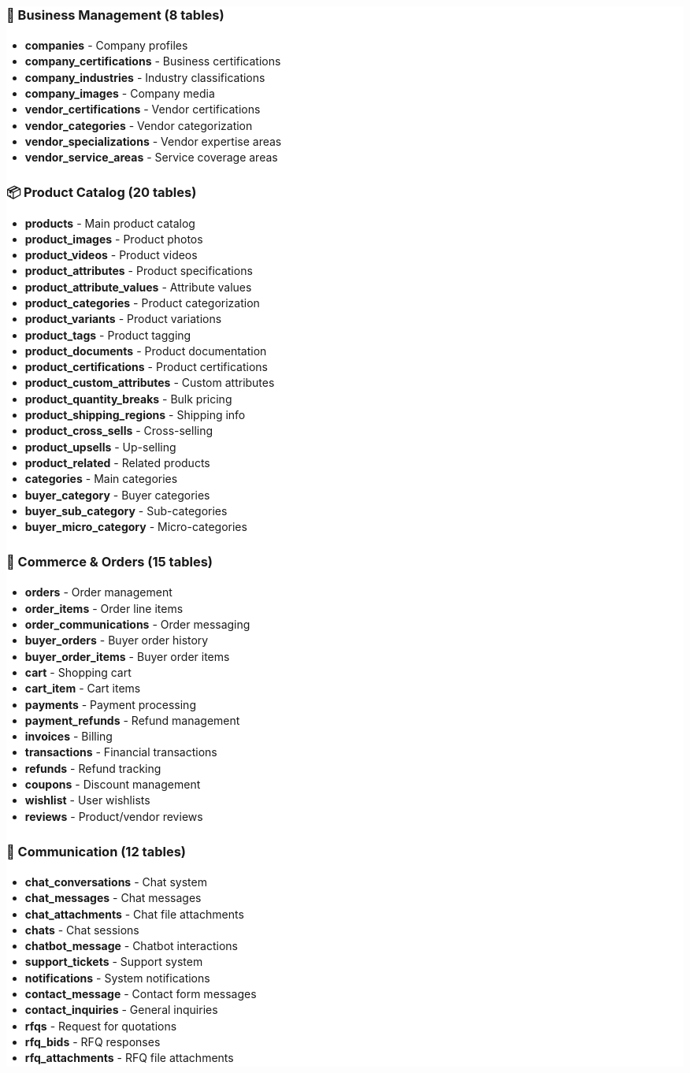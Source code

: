 ### 🏢 Business Management (8 tables)
- **companies** - Company profiles
- **company_certifications** - Business certifications
- **company_industries** - Industry classifications
- **company_images** - Company media
- **vendor_certifications** - Vendor certifications
- **vendor_categories** - Vendor categorization
- **vendor_specializations** - Vendor expertise areas
- **vendor_service_areas** - Service coverage areas

### 📦 Product Catalog (20 tables)
- **products** - Main product catalog
- **product_images** - Product photos
- **product_videos** - Product videos
- **product_attributes** - Product specifications
- **product_attribute_values** - Attribute values
- **product_categories** - Product categorization
- **product_variants** - Product variations
- **product_tags** - Product tagging
- **product_documents** - Product documentation
- **product_certifications** - Product certifications
- **product_custom_attributes** - Custom attributes
- **product_quantity_breaks** - Bulk pricing
- **product_shipping_regions** - Shipping info
- **product_cross_sells** - Cross-selling
- **product_upsells** - Up-selling
- **product_related** - Related products
- **categories** - Main categories
- **buyer_category** - Buyer categories
- **buyer_sub_category** - Sub-categories
- **buyer_micro_category** - Micro-categories

### 🛒 Commerce & Orders (15 tables)
- **orders** - Order management
- **order_items** - Order line items
- **order_communications** - Order messaging
- **buyer_orders** - Buyer order history
- **buyer_order_items** - Buyer order items
- **cart** - Shopping cart
- **cart_item** - Cart items
- **payments** - Payment processing
- **payment_refunds** - Refund management
- **invoices** - Billing
- **transactions** - Financial transactions
- **refunds** - Refund tracking
- **coupons** - Discount management
- **wishlist** - User wishlists
- **reviews** - Product/vendor reviews

### 💬 Communication (12 tables)
- **chat_conversations** - Chat system
- **chat_messages** - Chat messages
- **chat_attachments** - Chat file attachments
- **chats** - Chat sessions
- **chatbot_message** - Chatbot interactions
- **support_tickets** - Support system
- **notifications** - System notifications
- **contact_message** - Contact form messages
- **contact_inquiries** - General inquiries
- **rfqs** - Request for quotations
- **rfq_bids** - RFQ responses
- **rfq_attachments** - RFQ file attachments
